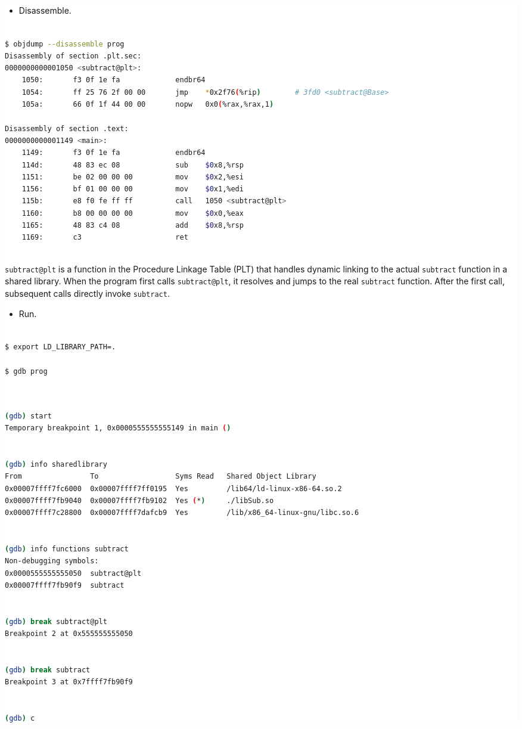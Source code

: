 - Disassemble.
```sh
  
$ objdump --disassemble prog
Disassembly of section .plt.sec:
0000000000001050 <subtract@plt>:
    1050:       f3 0f 1e fa             endbr64
    1054:       ff 25 76 2f 00 00       jmp    *0x2f76(%rip)        # 3fd0 <subtract@Base>
    105a:       66 0f 1f 44 00 00       nopw   0x0(%rax,%rax,1)

Disassembly of section .text:
0000000000001149 <main>:
    1149:       f3 0f 1e fa             endbr64
    114d:       48 83 ec 08             sub    $0x8,%rsp
    1151:       be 02 00 00 00          mov    $0x2,%esi
    1156:       bf 01 00 00 00          mov    $0x1,%edi
    115b:       e8 f0 fe ff ff          call   1050 <subtract@plt>
    1160:       b8 00 00 00 00          mov    $0x0,%eax
    1165:       48 83 c4 08             add    $0x8,%rsp
    1169:       c3                      ret
  
```

`subtract@plt` is a function in the Procedure Linkage Table (PLT) that handles dynamic linking to the actual `subtract` function in a shared library. When the program first calls `subtract@plt`, it resolves and jumps to the real `subtract` function. After the first call, subsequent calls directly invoke `subtract`.


- Run.
```sh
  
$ export LD_LIBRARY_PATH=.

$ gdb prog
  
```

```sh
  
(gdb) start
Temporary breakpoint 1, 0x0000555555555149 in main ()


(gdb) info sharedlibrary
From                To                  Syms Read   Shared Object Library
0x00007ffff7fc6000  0x00007ffff7ff0195  Yes         /lib64/ld-linux-x86-64.so.2
0x00007ffff7fb9040  0x00007ffff7fb9102  Yes (*)     ./libSub.so
0x00007ffff7c28800  0x00007ffff7dafcb9  Yes         /lib/x86_64-linux-gnu/libc.so.6


(gdb) info functions subtract
Non-debugging symbols:
0x0000555555555050  subtract@plt
0x00007ffff7fb90f9  subtract


(gdb) break subtract@plt
Breakpoint 2 at 0x555555555050


(gdb) break subtract
Breakpoint 3 at 0x7ffff7fb90f9


(gdb) c
```